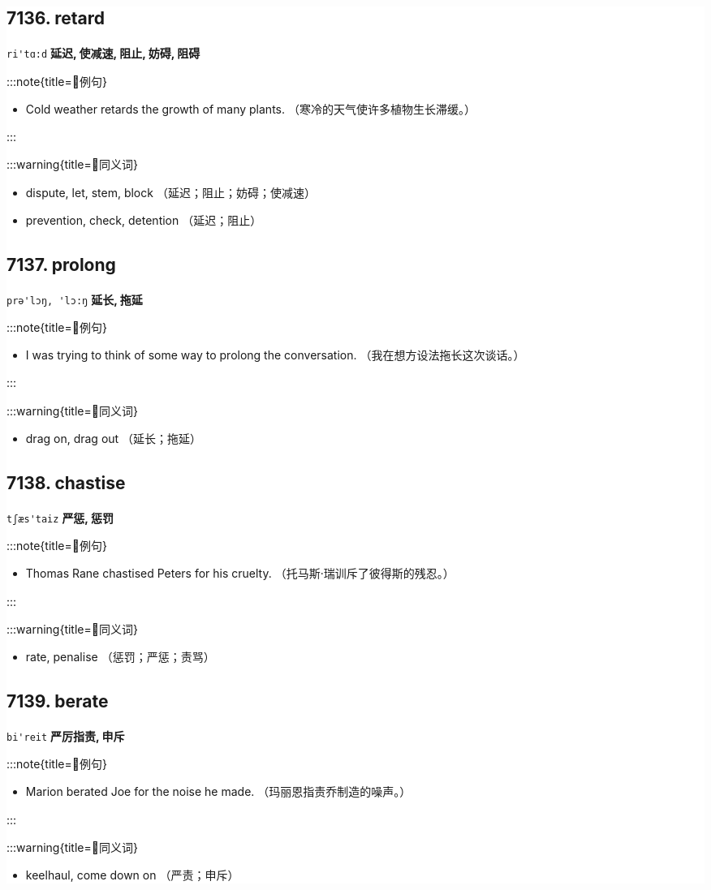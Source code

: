 
## 7136. retard

`ri'tɑ:d`  **延迟, 使减速, 阻止, 妨碍, 阻碍**

:::note{title=🎤例句}

- Cold weather retards the growth of many plants. （寒冷的天气使许多植物生长滞缓。）

:::

:::warning{title=🤔同义词}

- dispute, let, stem, block （延迟；阻止；妨碍；使减速）

- prevention, check, detention （延迟；阻止）


## 7137. prolong

`prə'lɔŋ, 'lɔ:ŋ`  **延长, 拖延**

:::note{title=🎤例句}

- I was trying to think of some way to prolong the conversation. （我在想方设法拖长这次谈话。）

:::

:::warning{title=🤔同义词}

- drag on, drag out （延长；拖延）


## 7138. chastise

`tʃæs'taiz`  **严惩, 惩罚**

:::note{title=🎤例句}

- Thomas Rane chastised Peters for his cruelty. （托马斯·瑞训斥了彼得斯的残忍。）

:::

:::warning{title=🤔同义词}

- rate, penalise （惩罚；严惩；责骂）


## 7139. berate

`bi'reit`  **严厉指责, 申斥**

:::note{title=🎤例句}

- Marion berated Joe for the noise he made. （玛丽恩指责乔制造的噪声。）

:::

:::warning{title=🤔同义词}

- keelhaul, come down on （严责；申斥）
